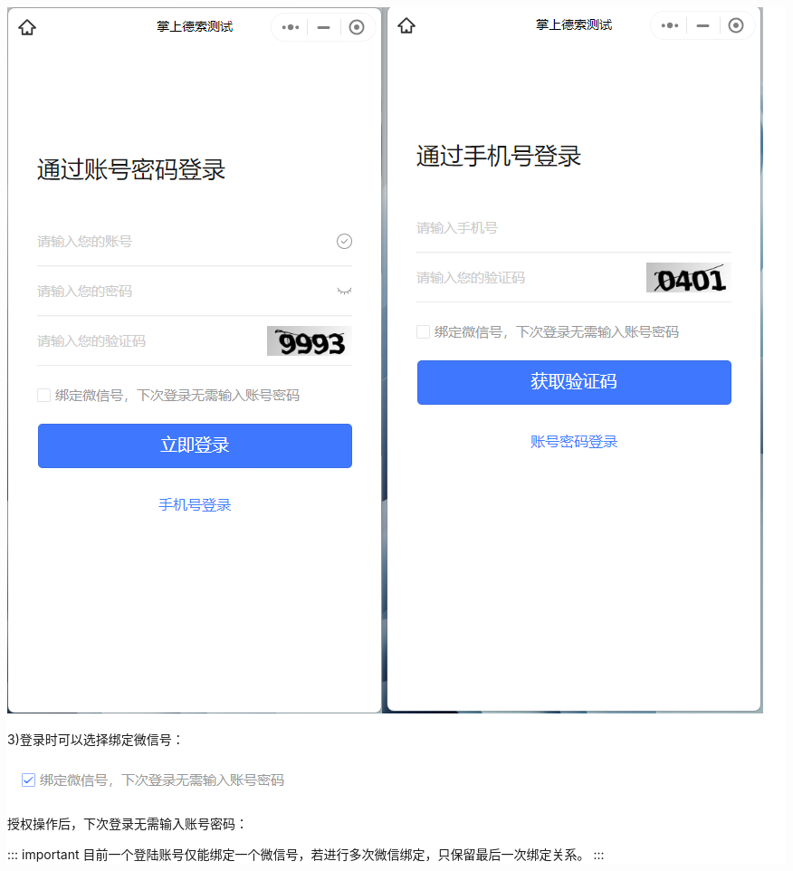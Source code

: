 ![descript](./mobile-media/image2.png)

3)登录时可以选择绑定微信号：

![descript](./mobile-media/image3.png)

授权操作后，下次登录无需输入账号密码：

::: important
目前一个登陆账号仅能绑定一个微信号，若进行多次微信绑定，只保留最后一次绑定关系。
:::
